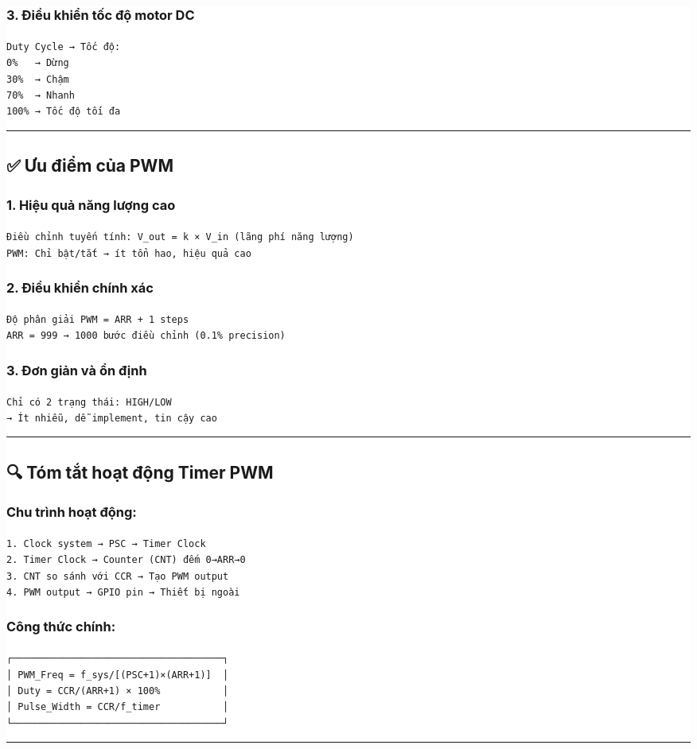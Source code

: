 ### 3. Điều khiển tốc độ motor DC
```
Duty Cycle → Tốc độ:
0%   → Dừng
30%  → Chậm
70%  → Nhanh
100% → Tốc độ tối đa
```

---

## ✅ Ưu điểm của PWM

### 1. Hiệu quả năng lượng cao
```
Điều chỉnh tuyến tính: V_out = k × V_in (lãng phí năng lượng)
PWM: Chỉ bật/tắt → ít tổn hao, hiệu quả cao
```

### 2. Điều khiển chính xác
```
Độ phân giải PWM = ARR + 1 steps
ARR = 999 → 1000 bước điều chỉnh (0.1% precision)
```

### 3. Đơn giản và ổn định
```
Chỉ có 2 trạng thái: HIGH/LOW
→ Ít nhiễu, dễ implement, tin cậy cao
```

---

## 🔍 Tóm tắt hoạt động Timer PWM

### Chu trình hoạt động:
```
1. Clock system → PSC → Timer Clock
2. Timer Clock → Counter (CNT) đếm 0→ARR→0
3. CNT so sánh với CCR → Tạo PWM output
4. PWM output → GPIO pin → Thiết bị ngoài
```

### Công thức chính:
```
┌─────────────────────────────────────┐
│ PWM_Freq = f_sys/[(PSC+1)×(ARR+1)]  │
│ Duty = CCR/(ARR+1) × 100%           │
│ Pulse_Width = CCR/f_timer           │
└─────────────────────────────────────┘
```

---